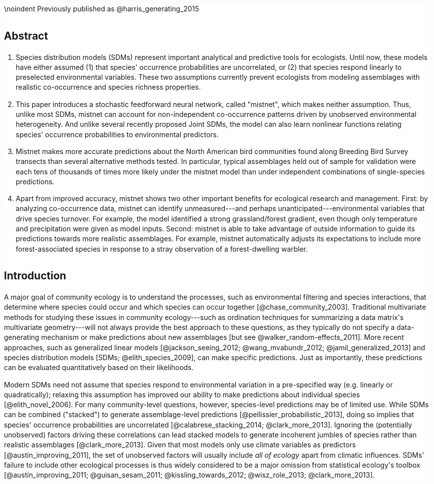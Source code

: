\noindent
Previously published as @harris_generating_2015

## Abstract

1. Species distribution models (SDMs) represent important analytical and predictive tools for ecologists. Until now, these models have either assumed (1) that species' occurrence probabilities are uncorrelated, or (2) that species respond linearly to preselected environmental variables. These two assumptions currently prevent ecologists from modeling assemblages with realistic co-occurrence and species richness properties.

2. This paper introduces a stochastic feedforward neural network, called "mistnet", which makes neither assumption. Thus, unlike most SDMs, mistnet can account for non-independent co-occurrence patterns driven by unobserved environmental heterogeneity. And unlike several recently proposed Joint SDMs, the model can also learn nonlinear functions relating species' occurrence probabilities to environmental predictors.

3. Mistnet makes more accurate predictions about the North American bird communities found along Breeding Bird Survey transects than several alternative methods tested. In particular, typical assemblages held out of sample for validation were each tens of thousands of times more likely under the mistnet model than under independent combinations of single-species predictions.

4. Apart from improved accuracy, mistnet shows two other important benefits for ecological research and management. First: by analyzing co-occurrence data, mistnet can identify unmeasured---and perhaps unanticipated---environmental variables that drive species turnover. For example, the model identified a strong grassland/forest gradient, even though only temperature and precipitation were given as model inputs. Second: mistnet is able to take advantage of outside information to guide its predictions towards more realistic assemblages. For example, mistnet automatically adjusts its expectations to include more forest-associated species in response to a stray observation of a forest-dwelling warbler.

## Introduction
A major goal of community ecology is to understand the processes, such as environmental filtering and species interactions, that determine where species could occur and which species can occur together [@chase_community_2003].
Traditional multivariate methods for studying these issues in community ecology---such as ordination techniques for summarizing a data matrix's multivariate geometry---will not always provide the best approach to these questions, as they typically do not specify a data-generating mechanism or make predictions about new assemblages [but see @walker_random-effects_2011].
More recent approaches, such as generalized linear models [@jackson_seeing_2012; @wang_mvabundr_2012; @jamil_generalized_2013] and species distribution models [SDMs; @elith_species_2009], can make specific predictions. Just as importantly, these predictions can be evaluated quantitatively based on their likelihoods.

Modern SDMs need not assume that species respond to environmental variation in a pre-specified way (e.g. linearly or quadratically); relaxing this assumption has improved our ability to make predictions about individual species [@elith_novel_2006].
For many community-level questions, however, species-level predictions may be of limited use.
While SDMs can be combined ("stacked") to generate assemblage-level predictions [@pellissier_probabilistic_2013], doing so implies that species' occurrence probabilities are uncorrelated [@calabrese_stacking_2014; @clark_more_2013].
Ignoring the (potentially unobserved) factors driving these correlations can lead stacked models to generate incoherent jumbles of species rather than realistic assemblages [@clark_more_2013].
Given that most models only use climate variables as predictors [@austin_improving_2011], the set of unobserved factors will usually include *all of ecology* apart from climatic influences.
SDMs' failure to include other ecological processes is thus widely considered to be a major omission from statistical ecology's toolbox [@austin_improving_2011; @guisan_sesam_2011; @kissling_towards_2012; @wisz_role_2013; @clark_more_2013].
